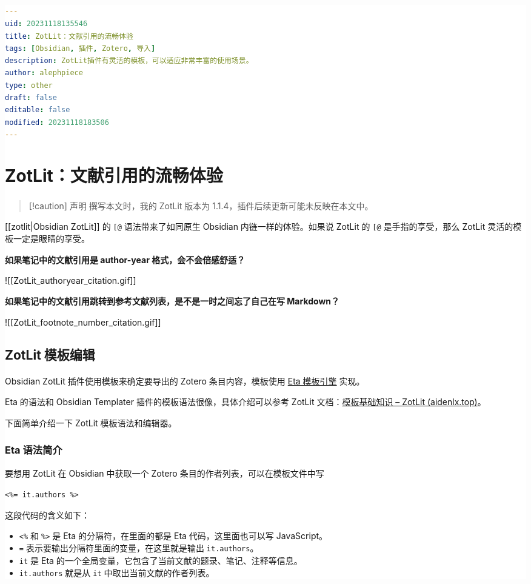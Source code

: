 ```yaml
---
uid: 20231118135546
title: ZotLit：文献引用的流畅体验
tags: [Obsidian, 插件, Zotero, 导入]
description: ZotLit插件有灵活的模板，可以适应非常丰富的使用场景。
author: alephpiece
type: other
draft: false
editable: false
modified: 20231118183506
---
```


# ZotLit：文献引用的流畅体验

> [!caution] 声明
> 撰写本文时，我的 ZotLit 版本为 1.1.4，插件后续更新可能未反映在本文中。

[[zotlit|Obsidian ZotLit]] 的 `[@` 语法带来了如同原生 Obsidian 内链一样的体验。如果说 ZotLit 的 `[@` 是手指的享受，那么 ZotLit 灵活的模板一定是眼睛的享受。

**如果笔记中的文献引用是 author-year 格式，会不会倍感舒适？**

![[ZotLit_authoryear_citation.gif]]

**如果笔记中的文献引用跳转到参考文献列表，是不是一时之间忘了自己在写 Markdown？**

![[ZotLit_footnote_number_citation.gif]]

## ZotLit 模板编辑

Obsidian ZotLit 插件使用模板来确定要导出的 Zotero 条目内容，模板使用 [Eta 模板引擎](https://eta.js.org/) 实现。

Eta 的语法和 Obsidian Templater 插件的模板语法很像，具体介绍可以参考 ZotLit 文档：[模板基础知识 – ZotLit (aidenlx.top)](https://zotlit.aidenlx.top/zh-CN/getting-started/basic-usage/template-basics)。

下面简单介绍一下 ZotLit 模板语法和编辑器。

### Eta 语法简介

要想用 ZotLit 在 Obsidian 中获取一个 Zotero 条目的作者列表，可以在模板文件中写

```Eta
<%= it.authors %>
```

这段代码的含义如下：

- `<%` 和 `%>` 是 Eta 的分隔符，在里面的都是 Eta 代码，这里面也可以写 JavaScript。
- `=` 表示要输出分隔符里面的变量，在这里就是输出 `it.authors`。
- `it` 是 Eta 的一个全局变量，它包含了当前文献的题录、笔记、注释等信息。
- `it.authors` 就是从 `it` 中取出当前文献的作者列表。
